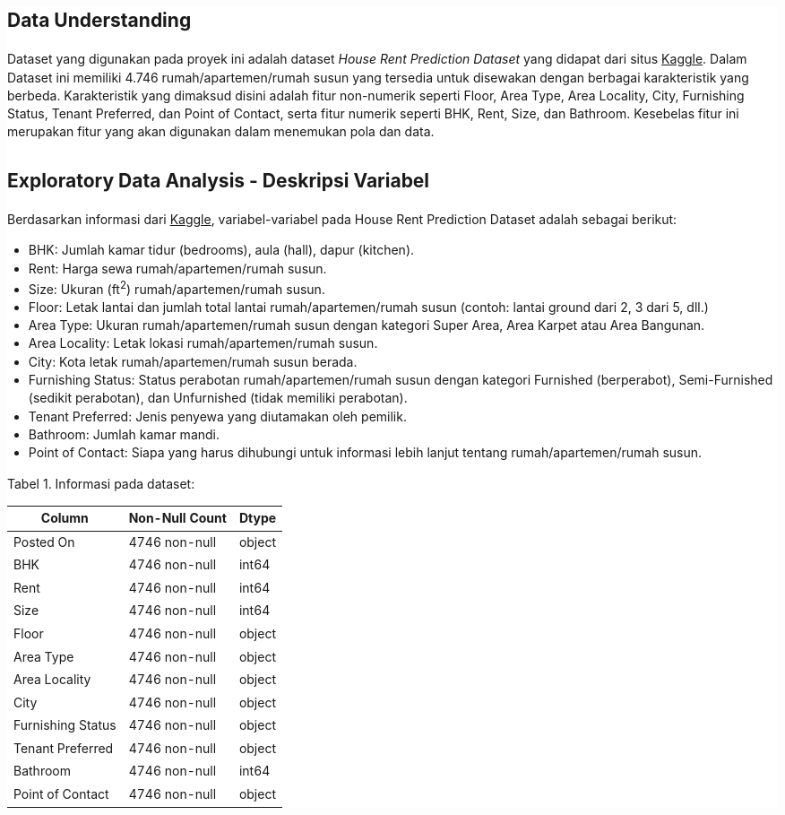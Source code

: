 
## Data Understanding

Dataset yang digunakan pada proyek ini adalah dataset *House Rent Prediction Dataset* yang didapat dari situs [Kaggle](https://www.kaggle.com/datasets/iamsouravbanerjee/house-rent-prediction-dataset). Dalam Dataset ini memiliki 4.746 rumah/apartemen/rumah susun yang tersedia untuk disewakan dengan berbagai karakteristik yang berbeda. Karakteristik yang dimaksud disini adalah fitur non-numerik seperti Floor, Area Type, Area Locality, City, Furnishing Status, Tenant Preferred, dan  Point of Contact, serta fitur numerik seperti BHK, Rent, Size, dan Bathroom. Kesebelas fitur ini merupakan fitur yang akan digunakan dalam menemukan pola dan data.


## Exploratory Data Analysis - Deskripsi Variabel

Berdasarkan informasi dari [Kaggle](https://www.kaggle.com/datasets/iamsouravbanerjee/house-rent-prediction-dataset), variabel-variabel pada House Rent Prediction Dataset adalah sebagai berikut:

- BHK: Jumlah kamar tidur (bedrooms), aula (hall), dapur (kitchen).
- Rent: Harga sewa rumah/apartemen/rumah susun.
- Size: Ukuran (ft<sup>2</sup>) rumah/apartemen/rumah susun.
- Floor: Letak lantai dan jumlah total lantai rumah/apartemen/rumah susun (contoh: lantai ground dari 2, 3 dari 5, dll.)
- Area Type: Ukuran rumah/apartemen/rumah susun dengan kategori Super Area, Area Karpet atau Area Bangunan.
- Area Locality: Letak lokasi rumah/apartemen/rumah susun.
- City: Kota letak rumah/apartemen/rumah susun berada.
- Furnishing Status: Status perabotan rumah/apartemen/rumah susun dengan kategori Furnished (berperabot), Semi-Furnished (sedikit perabotan), dan Unfurnished (tidak memiliki perabotan).
- Tenant Preferred: Jenis penyewa yang diutamakan oleh pemilik.
- Bathroom: Jumlah kamar mandi.
- Point of Contact: Siapa yang harus dihubungi untuk informasi lebih lanjut tentang rumah/apartemen/rumah susun.


Tabel 1. Informasi pada dataset:

| Column             | Non-Null Count | Dtype   |
|--------------------|----------------|---------|
| Posted On          | 4746 non-null  | object  |
| BHK                | 4746 non-null  | int64   |
| Rent               | 4746 non-null  | int64   |
| Size               | 4746 non-null  | int64   |
| Floor              | 4746 non-null  | object  |
| Area Type          | 4746 non-null  | object  |
| Area Locality      | 4746 non-null  | object  |
| City               | 4746 non-null  | object  |
| Furnishing Status  | 4746 non-null  | object  |
| Tenant Preferred   | 4746 non-null  | object  |
| Bathroom           | 4746 non-null  | int64   |
| Point of Contact   | 4746 non-null  | object  |
